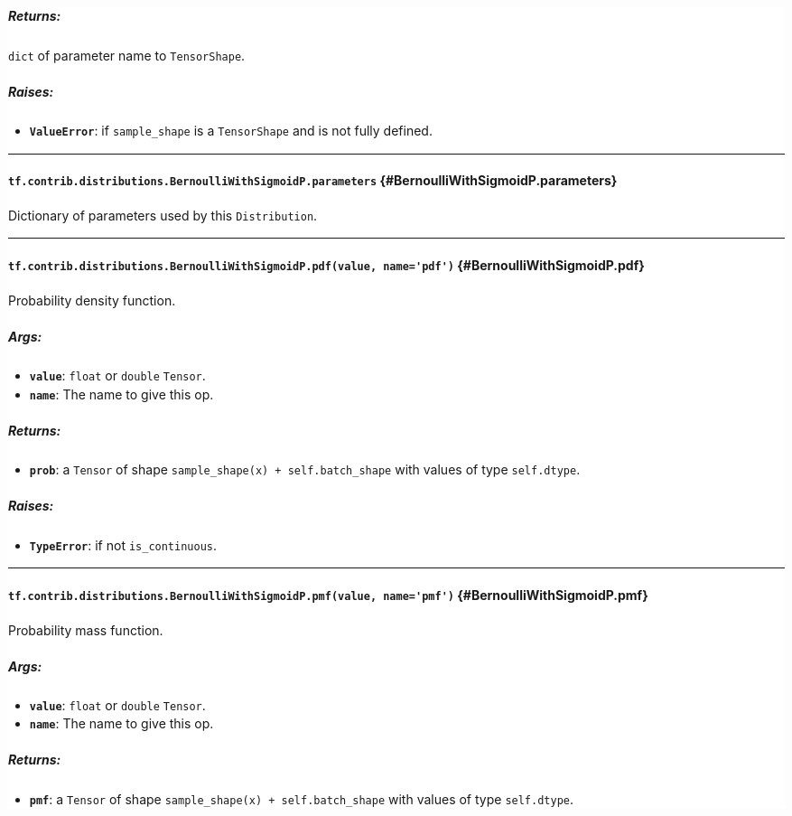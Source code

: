##### Returns:

  `dict` of parameter name to `TensorShape`.

##### Raises:


*  <b>`ValueError`</b>: if `sample_shape` is a `TensorShape` and is not fully defined.


- - -

#### `tf.contrib.distributions.BernoulliWithSigmoidP.parameters` {#BernoulliWithSigmoidP.parameters}

Dictionary of parameters used by this `Distribution`.


- - -

#### `tf.contrib.distributions.BernoulliWithSigmoidP.pdf(value, name='pdf')` {#BernoulliWithSigmoidP.pdf}

Probability density function.

##### Args:


*  <b>`value`</b>: `float` or `double` `Tensor`.
*  <b>`name`</b>: The name to give this op.

##### Returns:


*  <b>`prob`</b>: a `Tensor` of shape `sample_shape(x) + self.batch_shape` with
    values of type `self.dtype`.

##### Raises:


*  <b>`TypeError`</b>: if not `is_continuous`.


- - -

#### `tf.contrib.distributions.BernoulliWithSigmoidP.pmf(value, name='pmf')` {#BernoulliWithSigmoidP.pmf}

Probability mass function.

##### Args:


*  <b>`value`</b>: `float` or `double` `Tensor`.
*  <b>`name`</b>: The name to give this op.

##### Returns:


*  <b>`pmf`</b>: a `Tensor` of shape `sample_shape(x) + self.batch_shape` with
    values of type `self.dtype`.
